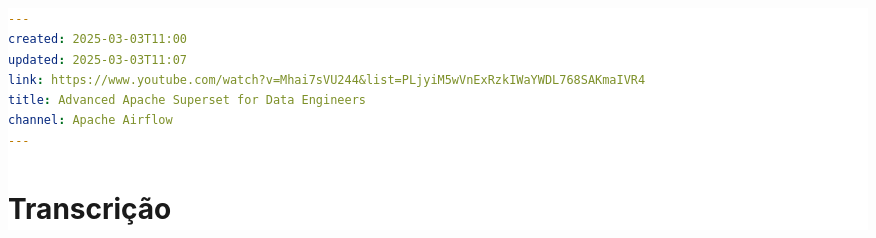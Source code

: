 ```yaml
---
created: 2025-03-03T11:00
updated: 2025-03-03T11:07
link: https://www.youtube.com/watch?v=Mhai7sVU244&list=PLjyiM5wVnExRzkIWaYWDL768SAKmaIVR4
title: Advanced Apache Superset for Data Engineers
channel: Apache Airflow
---
```


# Transcrição
